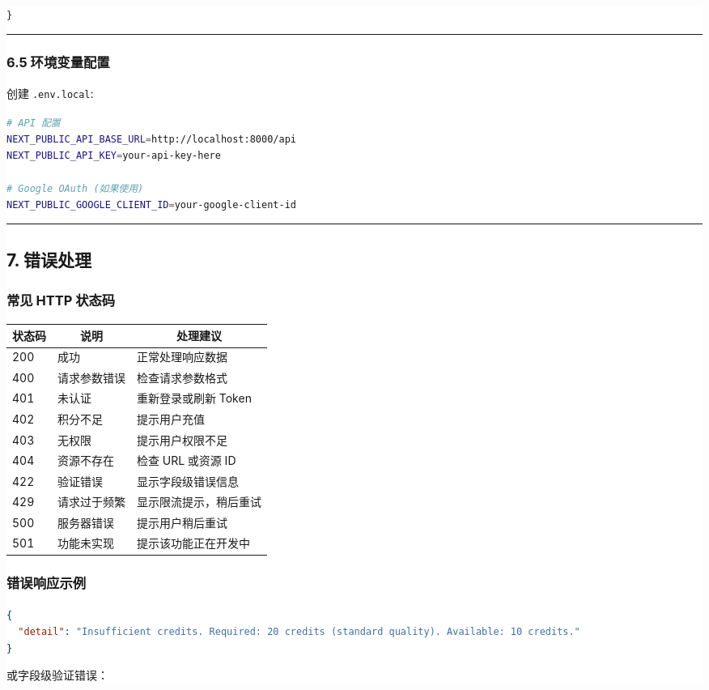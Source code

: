```typescript
}
```

---

### 6.5 环境变量配置

创建 `.env.local`:

```bash
# API 配置
NEXT_PUBLIC_API_BASE_URL=http://localhost:8000/api
NEXT_PUBLIC_API_KEY=your-api-key-here

# Google OAuth (如果使用)
NEXT_PUBLIC_GOOGLE_CLIENT_ID=your-google-client-id
```

---

## 7. 错误处理

### 常见 HTTP 状态码

| 状态码 | 说明 | 处理建议 |
|--------|------|----------|
| 200 | 成功 | 正常处理响应数据 |
| 400 | 请求参数错误 | 检查请求参数格式 |
| 401 | 未认证 | 重新登录或刷新 Token |
| 402 | 积分不足 | 提示用户充值 |
| 403 | 无权限 | 提示用户权限不足 |
| 404 | 资源不存在 | 检查 URL 或资源 ID |
| 422 | 验证错误 | 显示字段级错误信息 |
| 429 | 请求过于频繁 | 显示限流提示，稍后重试 |
| 500 | 服务器错误 | 提示用户稍后重试 |
| 501 | 功能未实现 | 提示该功能正在开发中 |

### 错误响应示例

```json
{
  "detail": "Insufficient credits. Required: 20 credits (standard quality). Available: 10 credits."
}
```

或字段级验证错误：
